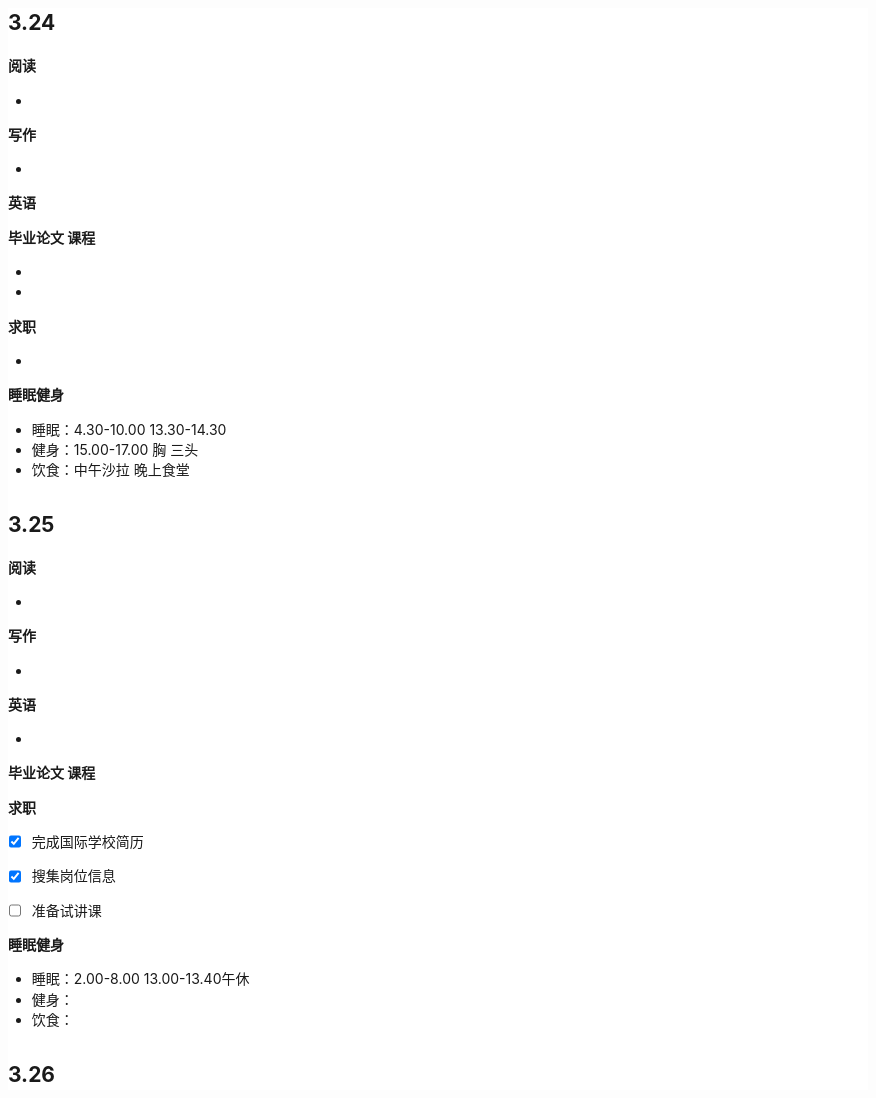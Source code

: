 ## 3.24

**阅读**

- 

**写作**

- 

**英语**



**毕业论文 课程**

- 
- 

**求职**

- 


**睡眠健身**

- 睡眠：4.30-10.00 13.30-14.30
- 健身：15.00-17.00 胸 三头
- 饮食：中午沙拉 晚上食堂

## 3.25

**阅读**

- 

**写作**

- 

**英语**

- 


**毕业论文 课程**



**求职**

- [x] 完成国际学校简历
- [x] 搜集岗位信息
- [ ] 准备试讲课


**睡眠健身**

- 睡眠：2.00-8.00 13.00-13.40午休
- 健身：
- 饮食：

## 3.26
